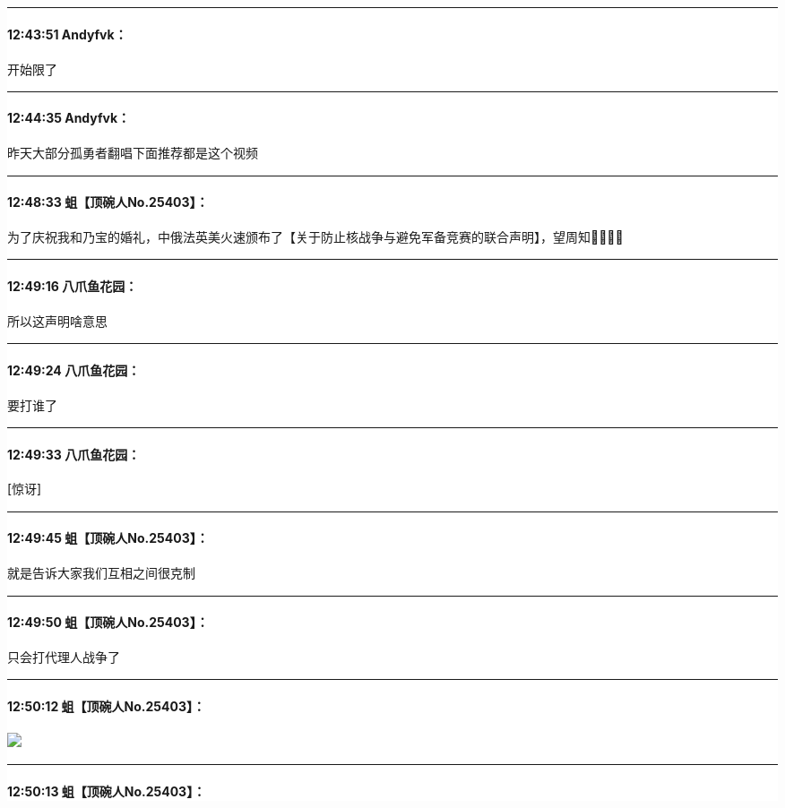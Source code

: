 *****

#### 12:43:51  Andyfvk：

开始限了

*****

#### 12:44:35  Andyfvk：

昨天大部分孤勇者翻唱下面推荐都是这个视频

*****

#### 12:48:33  蛆【顶碗人No.25403】：

为了庆祝我和乃宝的婚礼，中俄法英美火速颁布了【关于防止核战争与避免军备竞赛的联合声明】，望周知🤗🤗🤗🤗​

*****

#### 12:49:16  八爪鱼花园：

所以这声明啥意思

*****

#### 12:49:24  八爪鱼花园：

要打谁了

*****

#### 12:49:33  八爪鱼花园：

[惊讶]

*****

#### 12:49:45  蛆【顶碗人No.25403】：

就是告诉大家我们互相之间很克制

*****

#### 12:49:50  蛆【顶碗人No.25403】：

只会打代理人战争了

*****

#### 12:50:12  蛆【顶碗人No.25403】：

![](http://gchat.qpic.cn/gchatpic_new/794594593/614391357-2891732364-8178C31E3BA611F36E5AD1FE7776A113/0?term=2")

*****

#### 12:50:13  蛆【顶碗人No.25403】：

